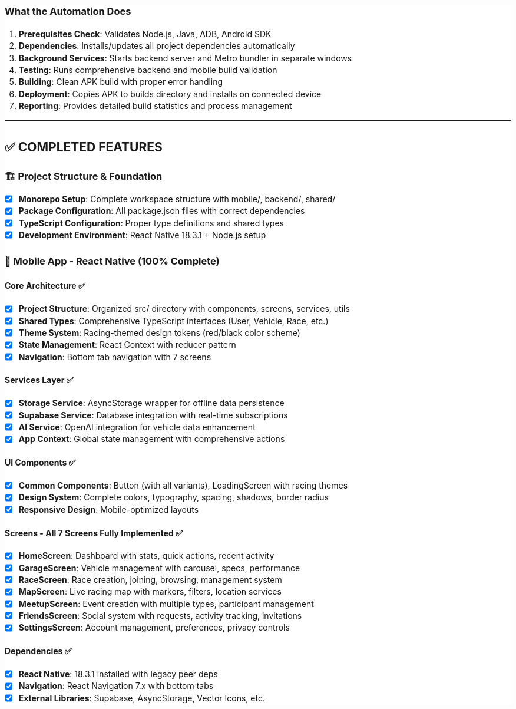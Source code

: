 ### What the Automation Does
1. **Prerequisites Check**: Validates Node.js, Java, ADB, Android SDK
2. **Dependencies**: Installs/updates all project dependencies automatically
3. **Background Services**: Starts backend server and Metro bundler in separate windows
4. **Testing**: Runs comprehensive backend and mobile build validation
5. **Building**: Clean APK build with proper error handling
6. **Deployment**: Copies APK to builds directory and installs on connected device
7. **Reporting**: Provides detailed build statistics and process management

---

## ✅ COMPLETED FEATURES

### 🏗️ Project Structure & Foundation
- [x] **Monorepo Setup**: Complete workspace structure with mobile/, backend/, shared/
- [x] **Package Configuration**: All package.json files with correct dependencies
- [x] **TypeScript Configuration**: Proper type definitions and shared types
- [x] **Development Environment**: React Native 18.3.1 + Node.js setup

### 📱 Mobile App - React Native (100% Complete)

#### Core Architecture ✅
- [x] **Project Structure**: Organized src/ directory with components, screens, services, utils
- [x] **Shared Types**: Comprehensive TypeScript interfaces (User, Vehicle, Race, etc.)
- [x] **Theme System**: Racing-themed design tokens (red/black color scheme)
- [x] **State Management**: React Context with reducer pattern
- [x] **Navigation**: Bottom tab navigation with 7 screens

#### Services Layer ✅
- [x] **Storage Service**: AsyncStorage wrapper for offline data persistence
- [x] **Supabase Service**: Database integration with real-time subscriptions
- [x] **AI Service**: OpenAI integration for vehicle data enhancement
- [x] **App Context**: Global state management with comprehensive actions

#### UI Components ✅
- [x] **Common Components**: Button (with all variants), LoadingScreen with racing themes
- [x] **Design System**: Complete colors, typography, spacing, shadows, border radius
- [x] **Responsive Design**: Mobile-optimized layouts

#### Screens - All 7 Screens Fully Implemented ✅
- [x] **HomeScreen**: Dashboard with stats, quick actions, recent activity
- [x] **GarageScreen**: Vehicle management with carousel, specs, performance
- [x] **RaceScreen**: Race creation, joining, browsing, management system
- [x] **MapScreen**: Live racing map with markers, filters, location services
- [x] **MeetupScreen**: Event creation with multiple types, participant management
- [x] **FriendsScreen**: Social system with requests, activity tracking, invitations
- [x] **SettingsScreen**: Account management, preferences, privacy controls

#### Dependencies ✅
- [x] **React Native**: 18.3.1 installed with legacy peer deps
- [x] **Navigation**: React Navigation 7.x with bottom tabs
- [x] **External Libraries**: Supabase, AsyncStorage, Vector Icons, etc.
